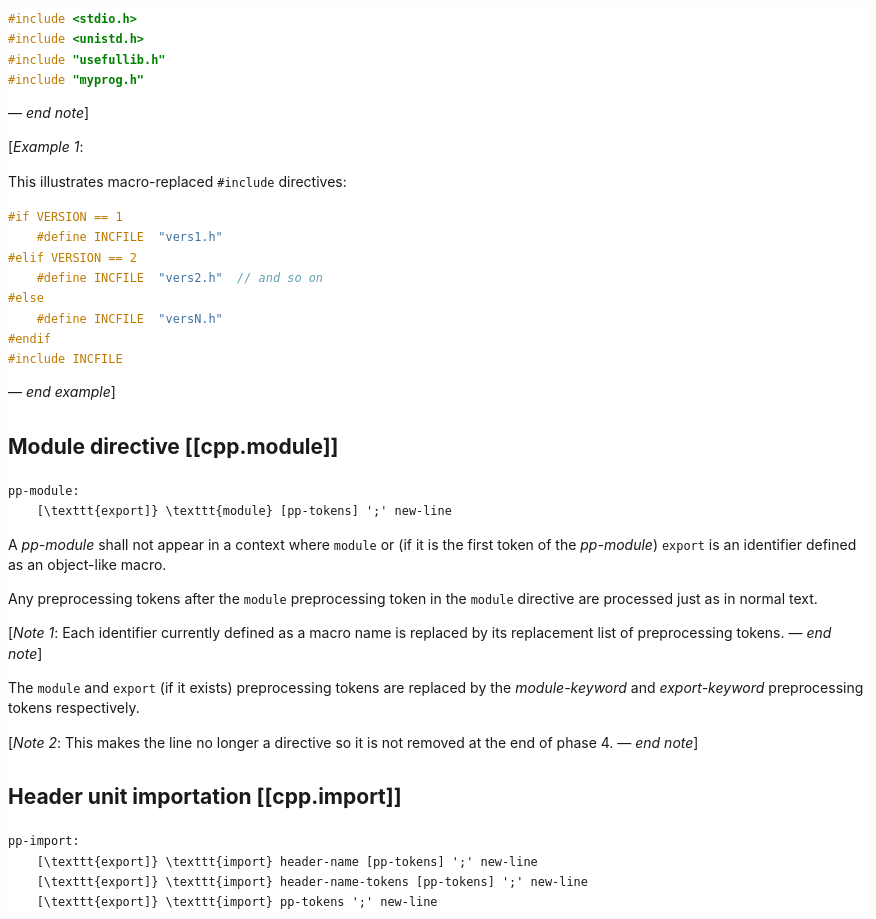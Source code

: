 ``` cpp
#include <stdio.h>
#include <unistd.h>
#include "usefullib.h"
#include "myprog.h"
```

— *end note*\]

\[*Example 1*:

This illustrates macro-replaced `#include` directives:

``` cpp
#if VERSION == 1
    #define INCFILE  "vers1.h"
#elif VERSION == 2
    #define INCFILE  "vers2.h"  // and so on
#else
    #define INCFILE  "versN.h"
#endif
#include INCFILE
```

— *end example*\]

## Module directive <a id="cpp.module">[[cpp.module]]</a>

``` bnf
pp-module:
    [\texttt{export]} \texttt{module} [pp-tokens] ';' new-line
```

A *pp-module* shall not appear in a context where `module` or (if it is
the first token of the *pp-module*) `export` is an identifier defined as
an object-like macro.

Any preprocessing tokens after the `module` preprocessing token in the
`module` directive are processed just as in normal text.

\[*Note 1*: Each identifier currently defined as a macro name is
replaced by its replacement list of preprocessing tokens. — *end note*\]

The `module` and `export` (if it exists) preprocessing tokens are
replaced by the *module-keyword* and *export-keyword* preprocessing
tokens respectively.

\[*Note 2*: This makes the line no longer a directive so it is not
removed at the end of phase 4. — *end note*\]

## Header unit importation <a id="cpp.import">[[cpp.import]]</a>

``` bnf
pp-import:
    [\texttt{export]} \texttt{import} header-name [pp-tokens] ';' new-line
    [\texttt{export]} \texttt{import} header-name-tokens [pp-tokens] ';' new-line
    [\texttt{export]} \texttt{import} pp-tokens ';' new-line
```
